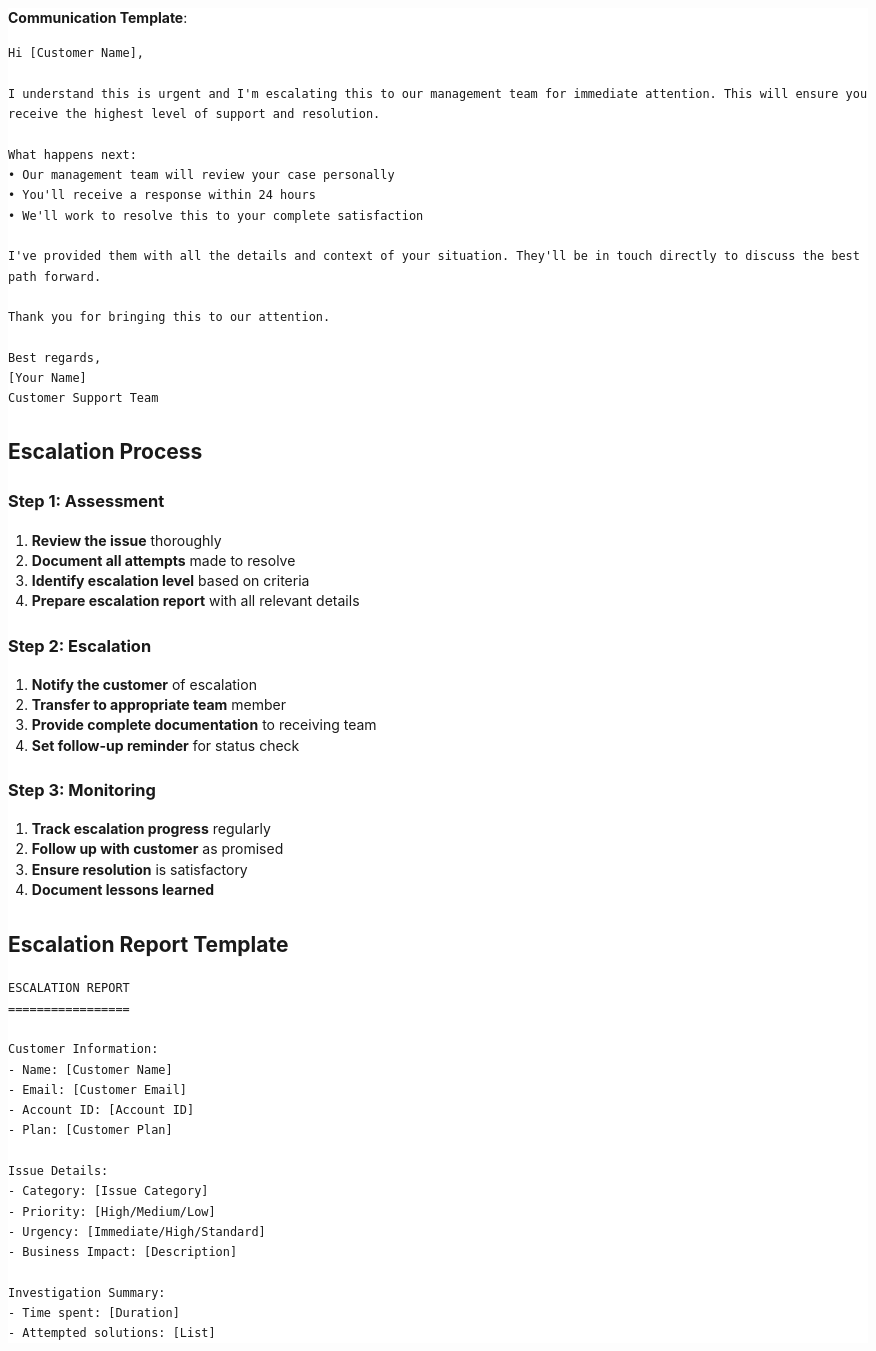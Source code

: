 **Communication Template**:
```
Hi [Customer Name],

I understand this is urgent and I'm escalating this to our management team for immediate attention. This will ensure you receive the highest level of support and resolution.

What happens next:
• Our management team will review your case personally
• You'll receive a response within 24 hours
• We'll work to resolve this to your complete satisfaction

I've provided them with all the details and context of your situation. They'll be in touch directly to discuss the best path forward.

Thank you for bringing this to our attention.

Best regards,
[Your Name]
Customer Support Team
```

## Escalation Process

### Step 1: Assessment
1. **Review the issue** thoroughly
2. **Document all attempts** made to resolve
3. **Identify escalation level** based on criteria
4. **Prepare escalation report** with all relevant details

### Step 2: Escalation
1. **Notify the customer** of escalation
2. **Transfer to appropriate team** member
3. **Provide complete documentation** to receiving team
4. **Set follow-up reminder** for status check

### Step 3: Monitoring
1. **Track escalation progress** regularly
2. **Follow up with customer** as promised
3. **Ensure resolution** is satisfactory
4. **Document lessons learned**

## Escalation Report Template

```
ESCALATION REPORT
=================

Customer Information:
- Name: [Customer Name]
- Email: [Customer Email]
- Account ID: [Account ID]
- Plan: [Customer Plan]

Issue Details:
- Category: [Issue Category]
- Priority: [High/Medium/Low]
- Urgency: [Immediate/High/Standard]
- Business Impact: [Description]

Investigation Summary:
- Time spent: [Duration]
- Attempted solutions: [List]
```